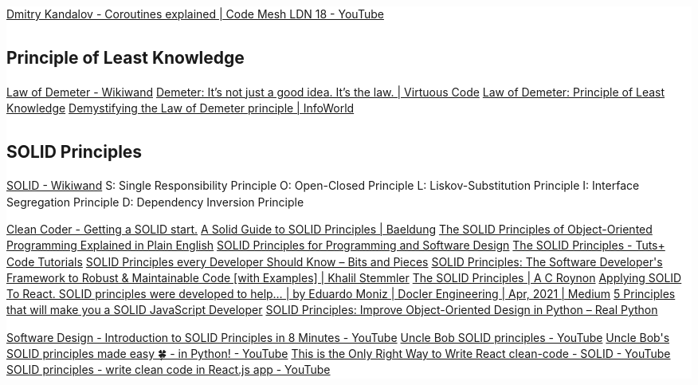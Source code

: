 [Dmitry Kandalov - Coroutines explained | Code Mesh LDN 18 - YouTube](https://www.youtube.com/watch?v=dWBsdh0BndM)

## Principle of Least Knowledge

[Law of Demeter - Wikiwand](https://omni.wikiwand.com/en/Law_of_Demeter)
[Demeter: It’s not just a good idea. It’s the law. | Virtuous Code](http://www.virtuouscode.com/2011/07/05/demeter-its-not-just-a-good-idea-its-the-law/)
[Law of Demeter: Principle of Least Knowledge](http://www.ccs.neu.edu/home/lieber/LoD.html)
[Demystifying the Law of Demeter principle | InfoWorld](https://www.infoworld.com/article/3136224/demystifying-the-law-of-demeter-principle.html)

## SOLID Principles

[SOLID - Wikiwand](https://omni.wikiwand.com/en/SOLID)
S: Single Responsibility Principle
O: Open-Closed Principle
L: Liskov-Substitution Principle
I: Interface Segregation Principle
D: Dependency Inversion Principle

[Clean Coder - Getting a SOLID start.](https://sites.google.com/site/unclebobconsultingllc/getting-a-solid-start)
[A Solid Guide to SOLID Principles | Baeldung](https://www.baeldung.com/solid-principles)
[The SOLID Principles of Object-Oriented Programming Explained in Plain English](https://www.freecodecamp.org/news/solid-principles-explained-in-plain-english/)
[SOLID Principles for Programming and Software Design](https://www.freecodecamp.org/news/solid-principles-for-programming-and-software-design/)
[The SOLID Principles - Tuts+ Code Tutorials](http://code.tutsplus.com/series/the-solid-principles--cms-634)
[SOLID Principles every Developer Should Know – Bits and Pieces](https://blog.bitsrc.io/solid-principles-every-developer-should-know-b3bfa96bb688)
[SOLID Principles: The Software Developer's Framework to Robust & Maintainable Code [with Examples] | Khalil Stemmler](https://khalilstemmler.com/articles/solid-principles/solid-typescript/)
[The SOLID Principles | A C Roynon](https://acroynon.com/the-solid-principles/)
[Applying SOLID To React. SOLID principles were developed to help… | by Eduardo Moniz | Docler Engineering | Apr, 2021 | Medium](https://medium.com/docler-engineering/applying-solid-to-react-ca6d1ff926a4)
[5 Principles that will make you a SOLID JavaScript Developer](http://thefullstack.xyz/solid-javascript/)
[SOLID Principles: Improve Object-Oriented Design in Python – Real Python](https://realpython.com/solid-principles-python/)

[Software Design - Introduction to SOLID Principles in 8 Minutes - YouTube](https://www.youtube.com/watch?v=yxf2spbpTSw)
[Uncle Bob SOLID principles - YouTube](https://www.youtube.com/watch?v=zHiWqnTWsn4)
[Uncle Bob's SOLID principles made easy 🍀 - in Python! - YouTube](https://www.youtube.com/watch?v=pTB30aXS77U)
[This is the Only Right Way to Write React clean-code - SOLID - YouTube](https://www.youtube.com/watch?v=MSq_DCRxOxw)
[SOLID principles - write clean code in React.js app - YouTube](https://www.youtube.com/watch?v=Ix6JoarGYiA)
